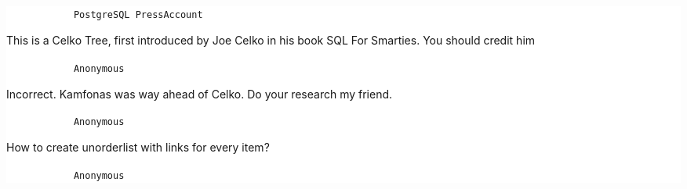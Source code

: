         

                    


            

        
            
                PostgreSQL PressAccount
            
        


        
            
This is a Celko Tree, first introduced by Joe Celko in his book SQL For Smarties.  You should credit him





        



    

        
            
                Anonymous
            
        


        
            
Incorrect.  Kamfonas was way ahead of Celko.  Do your research my friend.





        



    







    
        
            
                Anonymous
            
        


        
            
How to create unorderlist with links for every item?





        



    


    
        
            
                Anonymous
            
        
